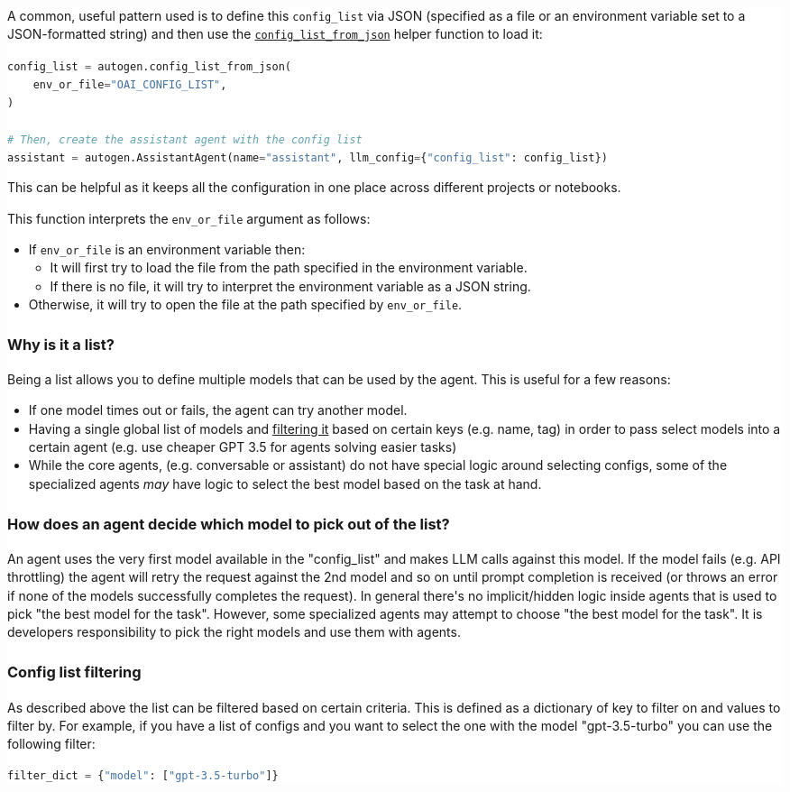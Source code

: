 A common, useful pattern used is to define this `config_list` via JSON (specified as a file or an environment variable set to a JSON-formatted string) and then use the [`config_list_from_json`](/docs/reference/oai/openai_utils#config_list_from_json) helper function to load it:


```python
config_list = autogen.config_list_from_json(
    env_or_file="OAI_CONFIG_LIST",
)

# Then, create the assistant agent with the config list
assistant = autogen.AssistantAgent(name="assistant", llm_config={"config_list": config_list})
```

This can be helpful as it keeps all the configuration in one place across different projects or notebooks.

This function interprets the `env_or_file` argument as follows:

- If `env_or_file` is an environment variable then:
    - It will first try to load the file from the path specified in the environment variable.
    - If there is no file, it will try to interpret the environment variable as a JSON string.
- Otherwise, it will try to open the file at the path specified by `env_or_file`.

### Why is it a list?

Being a list allows you to define multiple models that can be used by the agent. This is useful for a few reasons:

- If one model times out or fails, the agent can try another model.
- Having a single global list of models and [filtering it](#config-list-filtering) based on certain keys (e.g. name, tag) in order to pass select models into a certain agent (e.g. use cheaper GPT 3.5 for agents solving easier tasks)
- While the core agents, (e.g. conversable or assistant) do not have special logic around selecting configs, some of the specialized agents *may* have logic to select the best model based on the task at hand.

### How does an agent decide which model to pick out of the list?

An agent uses the very first model available in the "config_list" and makes LLM calls against this model. If the model fails (e.g. API throttling) the agent will retry the request against the 2nd model and so on until prompt completion is received (or throws an error if none of the models successfully completes the request). In general there's no implicit/hidden logic inside agents that is used to pick "the best model for the task". However, some specialized agents may attempt to choose "the best model for the task". It is developers responsibility to pick the right models and use them with agents.

### Config list filtering

As described above the list can be filtered based on certain criteria. This is defined as a dictionary of key to filter on and values to filter by. For example, if you have a list of configs and you want to select the one with the model "gpt-3.5-turbo" you can use the following filter:


```python
filter_dict = {"model": ["gpt-3.5-turbo"]}
```

